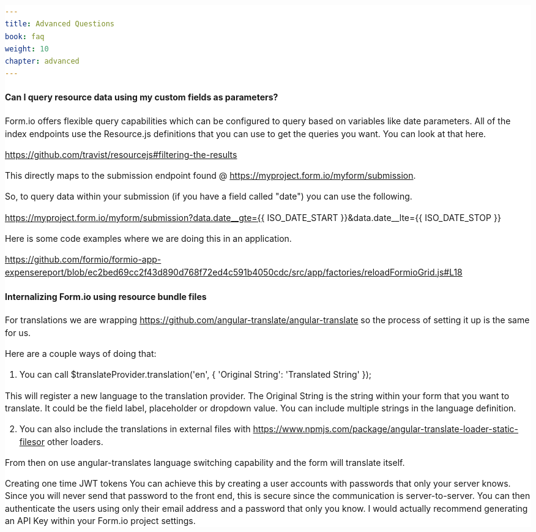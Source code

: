```yaml
---
title: Advanced Questions
book: faq
weight: 10
chapter: advanced
---
```


#### Can I query resource data using my custom fields as parameters?
Form.io offers flexible query capabilities which can be configured to query based on  variables like date parameters. All of the index endpoints use the Resource.js definitions that you can use to get the queries you want. You can look at that here.

https://github.com/travist/resourcejs#filtering-the-results

This directly maps to the submission endpoint found @ https://myproject.form.io/myform/submission.

So, to query data within your submission (if you have a field called "date") you can use the following.

https://myproject.form.io/myform/submission?data.date__gte={{ ISO_DATE_START }}&data.date__lte={{ ISO_DATE_STOP }}

Here is some code examples where we are doing this in an application.

https://github.com/formio/formio-app-expensereport/blob/ec2bed69cc2f43d890d768f72ed4c591b4050cdc/src/app/factories/reloadFormioGrid.js#L18

#### Internalizing Form.io using resource bundle files
For translations we are wrapping https://github.com/angular-translate/angular-translate so the process of setting it up is the same for us.

Here are a couple ways of doing that:

1. You can call 
$translateProvider.translation('en', {
  'Original String': 'Translated String'
});

This will register a new language to the translation provider. The Original String is the string within your form that you want to translate. It could be the field label, placeholder or dropdown value. You can include multiple strings in the language definition.

2. You can also include the translations in external files with https://www.npmjs.com/package/angular-translate-loader-static-filesor other loaders.

From then on use angular-translates language switching capability and the form will translate itself.

Creating one time JWT tokens
You can achieve this by creating a user accounts with passwords that only your server knows.  Since you will never send that password to the front end, this is secure since the communication is server-to-server.  You can then authenticate the users using only their email address and a password that only you know. I would actually recommend generating an API Key within your Form.io project settings.
